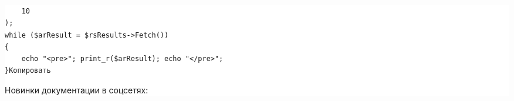 ```
	10
);
while ($arResult = $rsResults->Fetch())
{
	echo "<pre>"; print_r($arResult); echo "</pre>";
}Копировать
```

Новинки документации в соцсетях: